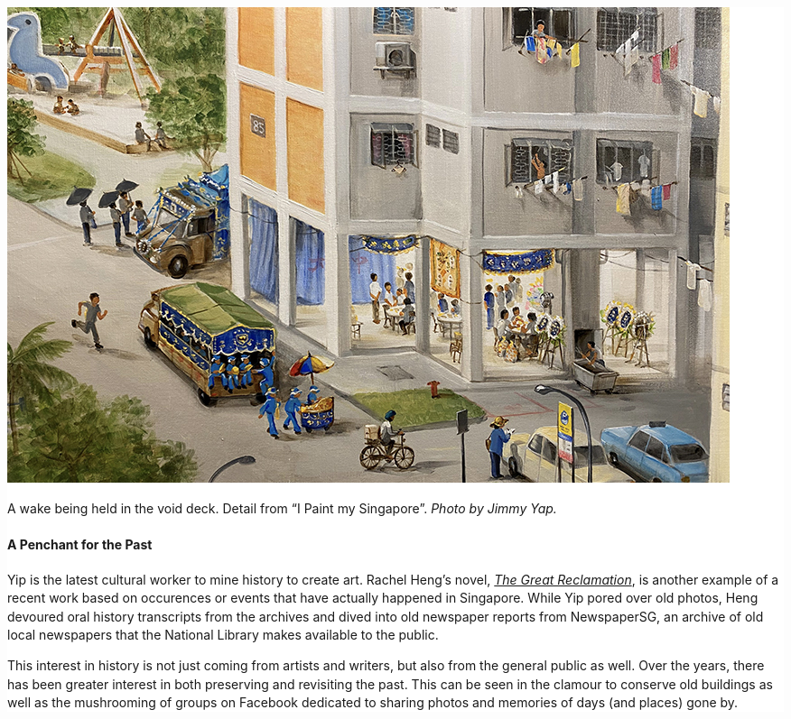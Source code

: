 ![](/images/Vol%2020%20Issue%201/Yip%20Yew%20Chong/voiddeck.jpg)
<div style="background-color: white;">A wake being held in the void deck. Detail from “I Paint my Singapore”. <i>Photo by Jimmy Yap. </i></div>


#### **A Penchant for the Past**

Yip is the latest cultural worker to mine history to create art. Rachel Heng’s novel, [_The Great Reclamation_](https://biblioasia.nlb.gov.sg/podcast/the-great-reclamation/), is another example of a recent work based on occurences or events that have actually happened in Singapore. While Yip pored over old photos, Heng devoured oral history transcripts from the archives and dived into old newspaper reports from NewspaperSG, an archive of old local newspapers that the National Library makes available to the public.&nbsp;

This interest in history is not just coming from artists and writers, but also from the general public as well. Over the years, there has been greater interest in both preserving and revisiting the past. This can be seen in the clamour to conserve old buildings as well as the mushrooming of groups on Facebook dedicated to sharing photos and memories of days (and places) gone by.&nbsp;
